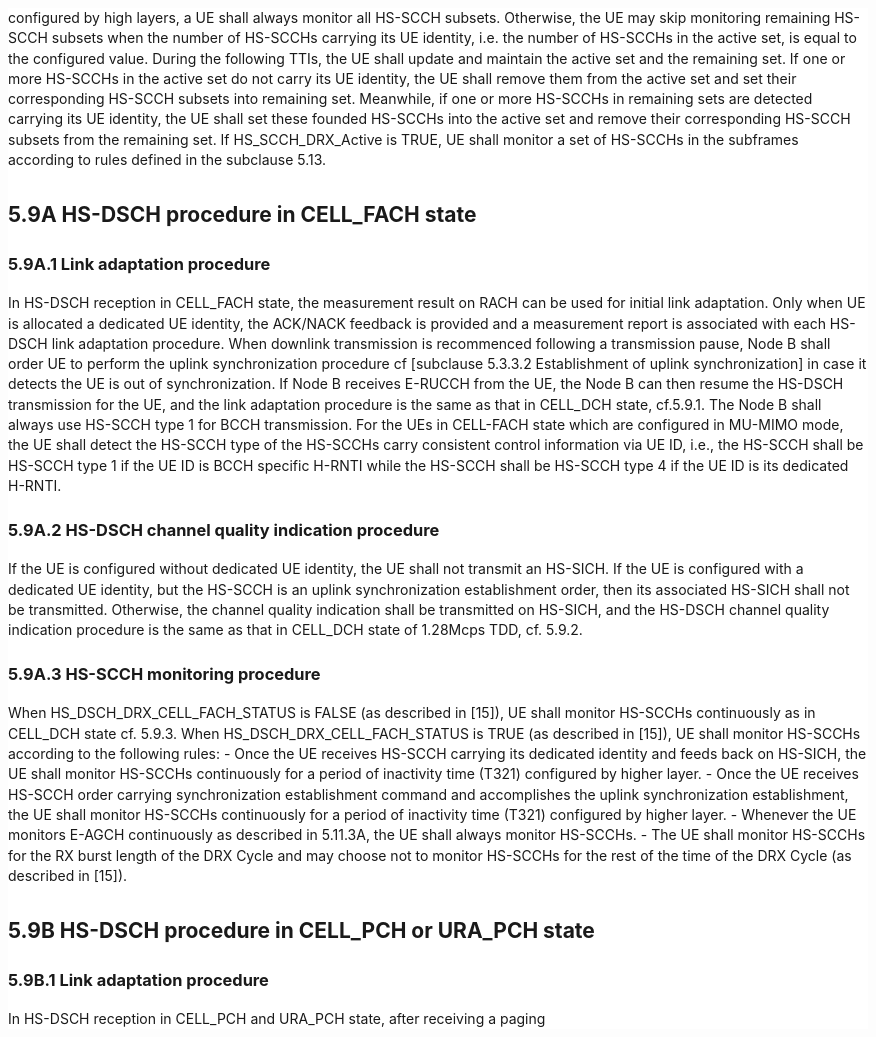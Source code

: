 configured by high layers, a UE shall always monitor all HS-SCCH subsets.
Otherwise, the UE may skip monitoring remaining HS-SCCH subsets when the
number of HS-SCCHs carrying its UE identity, i.e. the number of HS-SCCHs in
the active set, is equal to the configured value.
During the following TTIs, the UE shall update and maintain the active set and
the remaining set. If one or more HS-SCCHs in the active set do not carry its
UE identity, the UE shall remove them from the active set and set their
corresponding HS-SCCH subsets into remaining set. Meanwhile, if one or more
HS-SCCHs in remaining sets are detected carrying its UE identity, the UE shall
set these founded HS-SCCHs into the active set and remove their corresponding
HS-SCCH subsets from the remaining set.
If HS_SCCH_DRX_Active is TRUE, UE shall monitor a set of HS-SCCHs in the
subframes according to rules defined in the subclause 5.13.
## 5.9A HS-DSCH procedure in CELL_FACH state
### 5.9A.1 Link adaptation procedure
In HS-DSCH reception in CELL_FACH state, the measurement result on RACH can be
used for initial link adaptation. Only when UE is allocated a dedicated UE
identity, the ACK/NACK feedback is provided and a measurement report is
associated with each HS-DSCH link adaptation procedure. When downlink
transmission is recommenced following a transmission pause, Node B shall order
UE to perform the uplink synchronization procedure cf [subclause 5.3.3.2
Establishment of uplink synchronization] in case it detects the UE is out of
synchronization. If Node B receives E-RUCCH from the UE, the Node B can then
resume the HS-DSCH transmission for the UE, and the link adaptation procedure
is the same as that in CELL_DCH state, cf.5.9.1.
The Node B shall always use HS-SCCH type 1 for BCCH transmission. For the UEs
in CELL-FACH state which are configured in MU-MIMO mode, the UE shall detect
the HS-SCCH type of the HS-SCCHs carry consistent control information via UE
ID, i.e., the HS-SCCH shall be HS-SCCH type 1 if the UE ID is BCCH specific
H-RNTI while the HS-SCCH shall be HS-SCCH type 4 if the UE ID is its dedicated
H-RNTI.
### 5.9A.2 HS-DSCH channel quality indication procedure
If the UE is configured without dedicated UE identity, the UE shall not
transmit an HS-SICH. If the UE is configured with a dedicated UE identity, but
the HS-SCCH is an uplink synchronization establishment order, then its
associated HS-SICH shall not be transmitted. Otherwise, the channel quality
indication shall be transmitted on HS-SICH, and the HS-DSCH channel quality
indication procedure is the same as that in CELL_DCH state of 1.28Mcps TDD,
cf. 5.9.2.
### 5.9A.3 HS-SCCH monitoring procedure
When HS_DSCH_DRX_CELL_FACH_STATUS is FALSE (as described in [15]), UE shall
monitor HS-SCCHs continuously as in CELL_DCH state cf. 5.9.3.
When HS_DSCH_DRX_CELL_FACH_STATUS is TRUE (as described in [15]), UE shall
monitor HS-SCCHs according to the following rules:
\- Once the UE receives HS-SCCH carrying its dedicated identity and feeds back
on HS-SICH, the UE shall monitor HS-SCCHs continuously for a period of
inactivity time (T321) configured by higher layer.
\- Once the UE receives HS-SCCH order carrying synchronization establishment
command and accomplishes the uplink synchronization establishment, the UE
shall monitor HS-SCCHs continuously for a period of inactivity time (T321)
configured by higher layer.
\- Whenever the UE monitors E-AGCH continuously as described in 5.11.3A, the
UE shall always monitor HS-SCCHs.
\- The UE shall monitor HS-SCCHs for the RX burst length of the DRX Cycle and
may choose not to monitor HS-SCCHs for the rest of the time of the DRX Cycle
(as described in [15]).
## 5.9B HS-DSCH procedure in CELL_PCH or URA_PCH state
### 5.9B.1 Link adaptation procedure
In HS-DSCH reception in CELL_PCH and URA_PCH state, after receiving a paging